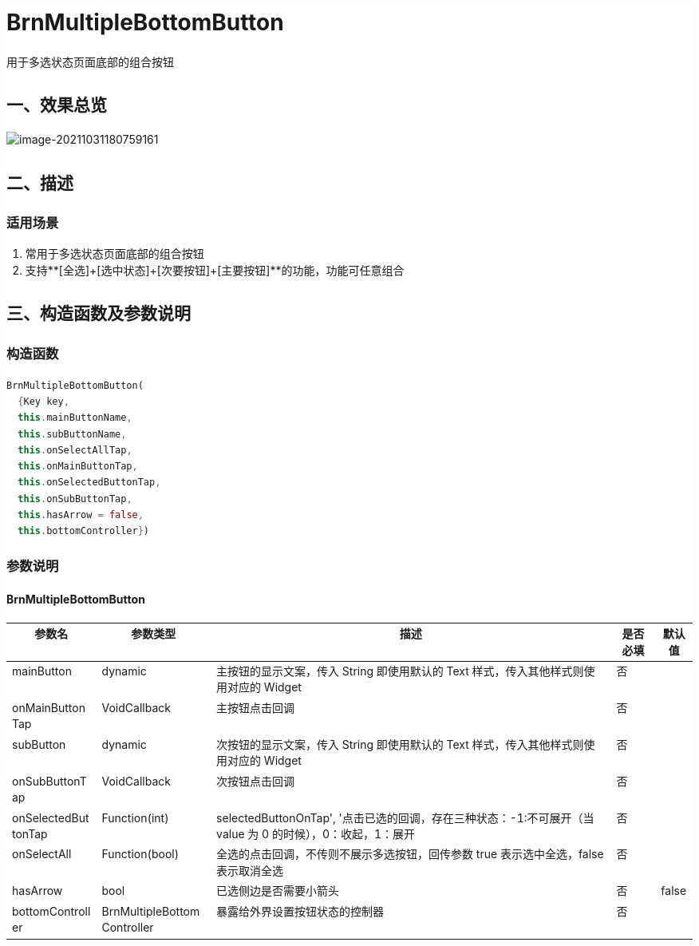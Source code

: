 # BrnMultipleBottomButton

用于多选状态页面底部的组合按钮

## 一、效果总览

![image-20211031180759161](./img/BrnMultipleBottomButtonIntro.png)

## 二、描述

### 适用场景

1. 常用于多选状态页面底部的组合按钮
2. 支持**[全选]+[选中状态]+[次要按钮]+[主要按钮]**的功能，功能可任意组合

## 三、构造函数及参数说明

### 构造函数

```dart
BrnMultipleBottomButton(
  {Key key,
  this.mainButtonName,
  this.subButtonName,
  this.onSelectAllTap,
  this.onMainButtonTap,
  this.onSelectedButtonTap,
  this.onSubButtonTap,
  this.hasArrow = false,
  this.bottomController})
```

### 参数说明

#### BrnMultipleBottomButton

| **参数名**          | **参数类型**                | **描述**                                                                                                   | **是否必填** | **默认值** |
| ------------------- | --------------------------- | ---------------------------------------------------------------------------------------------------------- | ------------ | ---------- |
| mainButton          | dynamic                     | 主按钮的显示文案，传入 String 即使用默认的 Text 样式，传入其他样式则使用对应的 Widget                      | 否           |            |
| onMainButtonTap     | VoidCallback                | 主按钮点击回调                                                                                             | 否           |            |
| subButton           | dynamic                     | 次按钮的显示文案，传入 String 即使用默认的 Text 样式，传入其他样式则使用对应的 Widget                      | 否           |            |
| onSubButtonTap      | VoidCallback                | 次按钮点击回调                                                                                             | 否           |            |
| onSelectedButtonTap | Function(int)               | selectedButtonOnTap', '点击已选的回调，存在三种状态：-1:不可展开（当 value 为 0 的时候），0：收起，1：展开 | 否           |            |
| onSelectAll         | Function(bool)              | 全选的点击回调，不传则不展示多选按钮，回传参数 true 表示选中全选，false 表示取消全选                       | 否           |            |
| hasArrow            | bool                        | 已选侧边是否需要小箭头                                                                                     | 否           | false      |
| bottomController    | BrnMultipleBottomController | 暴露给外界设置按钮状态的控制器                                                                             | 否           |            |
